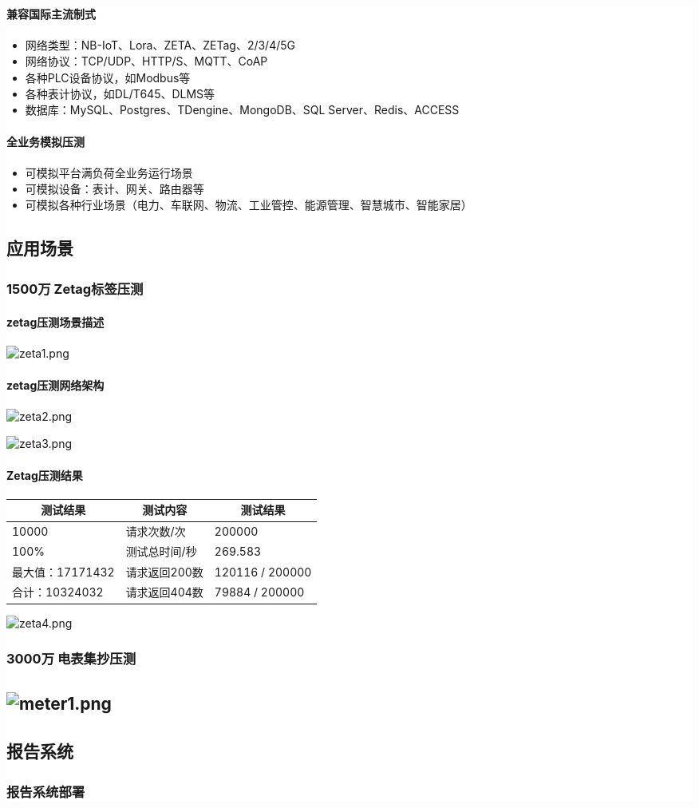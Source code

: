 #### 兼容国际主流制式

+ 网络类型：NB-IoT、Lora、ZETA、ZETag、2/3/4/5G
+ 网络协议：TCP/UDP、HTTP/S、MQTT、CoAP
+ 各种PLC设备协议，如Modbus等
+ 各种表计协议，如DL/T645、DLMS等
+ 数据库：MySQL、Postgres、TDengine、MongoDB、SQL Server、Redis、ACCESS

#### 全业务模拟压测

+ 可模拟平台满负荷全业务运行场景
+ 可模拟设备：表计、网关、路由器等
+ 可模拟各种行业场景（电力、车联网、物流、工业管控、能源管理、智慧城市、智能家居）

## 应用场景

### 1500万 Zetag标签压测

#### zetag压测场景描述

![zeta1.png](http://dgiot-1253666439.cos.ap-shanghai-fsi.myqcloud.com/shuwa_tech/zh/product/dgtest/zeta1.png)

#### zetag压测网络架构

![zeta2.png](http://dgiot-1253666439.cos.ap-shanghai-fsi.myqcloud.com/shuwa_tech/zh/product/dgtest/zeta2.png)

![zeta3.png](http://dgiot-1253666439.cos.ap-shanghai-fsi.myqcloud.com/shuwa_tech/zh/product/dgtest/zeta3.png)

#### Zetag压测结果

| 测试结果         | 测试内容      | 测试结果        |
| ---------------- | ------------- | --------------- |
| 10000            | 请求次数/次   | 200000          |
| 100%             | 测试总时间/秒 | 269.583         |
| 最大值：17171432 | 请求返回200数 | 120116 / 200000 |
| 合计：10324032   | 请求返回404数 | 79884 / 200000  |

![zeta4.png](http://dgiot-1253666439.cos.ap-shanghai-fsi.myqcloud.com/shuwa_tech/zh/product/dgtest/zeta4.png)

### 3000万 电表集抄压测

## ![meter1.png](http://dgiot-1253666439.cos.ap-shanghai-fsi.myqcloud.com/shuwa_tech/zh/product/dgtest/meter1.png)

## 报告系统

### 报告系统部署
